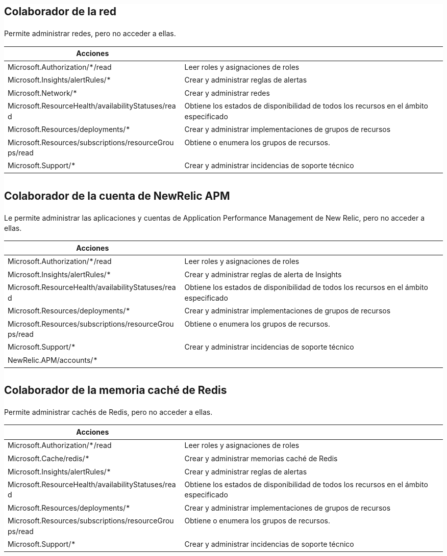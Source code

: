 ## <a name="network-contributor"></a>Colaborador de la red
Permite administrar redes, pero no acceder a ellas.

| **Acciones** |  |
| --- | --- |
| Microsoft.Authorization/*/read | Leer roles y asignaciones de roles |
| Microsoft.Insights/alertRules/* | Crear y administrar reglas de alertas |
| Microsoft.Network/* | Crear y administrar redes |
| Microsoft.ResourceHealth/availabilityStatuses/read | Obtiene los estados de disponibilidad de todos los recursos en el ámbito especificado |
| Microsoft.Resources/deployments/* | Crear y administrar implementaciones de grupos de recursos |
| Microsoft.Resources/subscriptions/resourceGroups/read | Obtiene o enumera los grupos de recursos. |
| Microsoft.Support/* | Crear y administrar incidencias de soporte técnico |

## <a name="new-relic-apm-account-contributor"></a>Colaborador de la cuenta de NewRelic APM
Le permite administrar las aplicaciones y cuentas de Application Performance Management de New Relic, pero no acceder a ellas.

| **Acciones** |  |
| --- | --- |
| Microsoft.Authorization/*/read | Leer roles y asignaciones de roles |
| Microsoft.Insights/alertRules/* | Crear y administrar reglas de alerta de Insights |
| Microsoft.ResourceHealth/availabilityStatuses/read | Obtiene los estados de disponibilidad de todos los recursos en el ámbito especificado |
| Microsoft.Resources/deployments/* | Crear y administrar implementaciones de grupos de recursos |
| Microsoft.Resources/subscriptions/resourceGroups/read | Obtiene o enumera los grupos de recursos. |
| Microsoft.Support/* | Crear y administrar incidencias de soporte técnico |
| NewRelic.APM/accounts/* |  |

## <a name="redis-cache-contributor"></a>Colaborador de la memoria caché de Redis
Permite administrar cachés de Redis, pero no acceder a ellas.

| **Acciones** |  |
| --- | --- |
| Microsoft.Authorization/*/read | Leer roles y asignaciones de roles |
| Microsoft.Cache/redis/* | Crear y administrar memorias caché de Redis |
| Microsoft.Insights/alertRules/* | Crear y administrar reglas de alertas |
| Microsoft.ResourceHealth/availabilityStatuses/read | Obtiene los estados de disponibilidad de todos los recursos en el ámbito especificado |
| Microsoft.Resources/deployments/* | Crear y administrar implementaciones de grupos de recursos |
| Microsoft.Resources/subscriptions/resourceGroups/read | Obtiene o enumera los grupos de recursos. |
| Microsoft.Support/* | Crear y administrar incidencias de soporte técnico |
